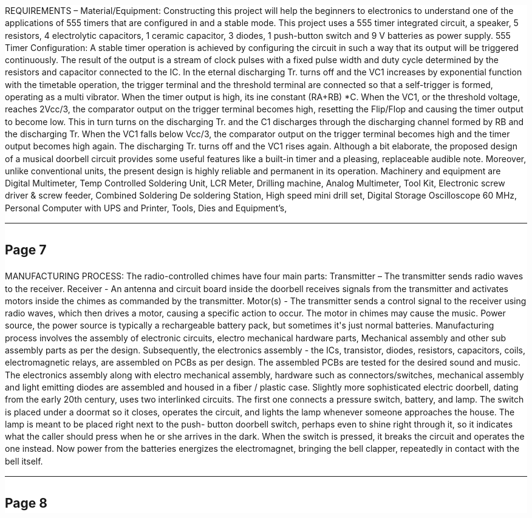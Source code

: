REQUIREMENTS – Material/Equipment: Constructing this project will help the beginners to electronics to understand one of the applications of 555 timers that are configured in and a stable mode. This project uses a 555 timer integrated circuit, a speaker, 5 resistors, 4 electrolytic capacitors, 1 ceramic capacitor, 3 diodes, 1 push-button switch and 9 V batteries as power supply. 555 Timer Configuration: A stable timer operation is achieved by configuring the circuit in such a way that its output will be triggered continuously. The result of the output is a stream of clock pulses with a fixed pulse width and duty cycle determined by the resistors and capacitor connected to the IC. In the eternal discharging Tr. turns off and the VC1 increases by exponential function with the timetable operation, the trigger terminal and the threshold terminal are connected so that a self-trigger is formed, operating as a multi vibrator. When the timer output is high, its ine constant (RA+RB) *C. When the VC1, or the threshold voltage, reaches 2Vcc/3, the comparator output on the trigger terminal becomes high, resetting the Flip/Flop and causing the timer output to become low. This in turn turns on the discharging Tr. and the C1 discharges through the discharging channel formed by RB and the discharging Tr. When the VC1 falls below Vcc/3, the comparator output on the trigger terminal becomes high and the timer output becomes high again. The discharging Tr. turns off and the VC1 rises again. Although a bit elaborate, the proposed design of a musical doorbell circuit provides some useful features like a built-in timer and a pleasing, replaceable audible note. Moreover, unlike conventional units, the present design is highly reliable and permanent in its operation. Machinery and equipment are Digital Multimeter, Temp Controlled Soldering Unit, LCR Meter, Drilling machine, Analog Multimeter, Tool Kit, Electronic screw driver & screw feeder, Combined Soldering De soldering Station, High speed mini drill set, Digital Storage Oscilloscope 60 MHz, Personal Computer with UPS and Printer, Tools, Dies and Equipment’s,

---

## Page 7

MANUFACTURING PROCESS: The radio-controlled chimes have four main parts: Transmitter – The transmitter sends radio waves to the receiver. Receiver - An antenna and circuit board inside the doorbell receives signals from the transmitter and activates motors inside the chimes as commanded by the transmitter. Motor(s) - The transmitter sends a control signal to the receiver using radio waves, which then drives a motor, causing a specific action to occur. The motor in chimes may cause the music. Power source, the power source is typically a rechargeable battery pack, but sometimes it's just normal batteries. Manufacturing process involves the assembly of electronic circuits, electro mechanical hardware parts, Mechanical assembly and other sub assembly parts as per the design. Subsequently, the electronics assembly - the ICs, transistor, diodes, resistors, capacitors, coils, electromagnetic relays, are assembled on PCBs as per design. The assembled PCBs are tested for the desired sound and music. The electronics assembly along with electro mechanical assembly, hardware such as connectors/switches, mechanical assembly and light emitting diodes are assembled and housed in a fiber / plastic case. Slightly more sophisticated electric doorbell, dating from the early 20th century, uses two interlinked circuits. The first one connects a pressure switch, battery, and lamp. The switch is placed under a doormat so it closes, operates the circuit, and lights the lamp whenever someone approaches the house. The lamp is meant to be placed right next to the push- button doorbell switch, perhaps even to shine right through it, so it indicates what the caller should press when he or she arrives in the dark. When the switch is pressed, it breaks the circuit and operates the one instead. Now power from the batteries energizes the electromagnet, bringing the bell clapper, repeatedly in contact with the bell itself.

---

## Page 8
